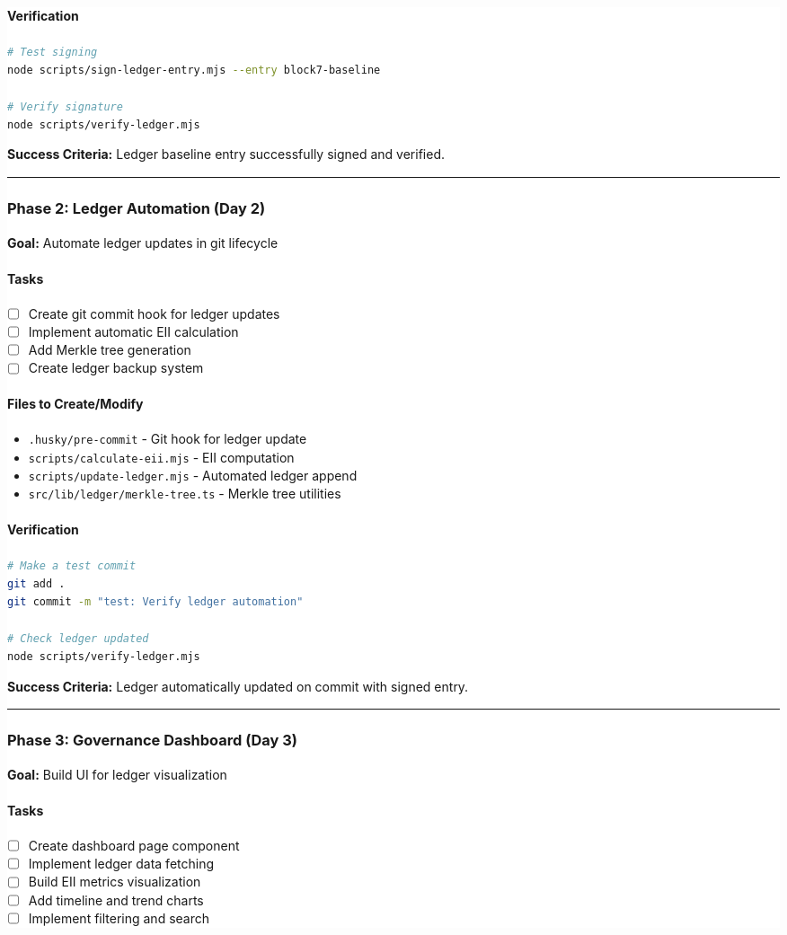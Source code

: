 #### Verification

```bash
# Test signing
node scripts/sign-ledger-entry.mjs --entry block7-baseline

# Verify signature
node scripts/verify-ledger.mjs
```

**Success Criteria:** Ledger baseline entry successfully signed and verified.

---

### Phase 2: Ledger Automation (Day 2)

**Goal:** Automate ledger updates in git lifecycle

#### Tasks

- [ ] Create git commit hook for ledger updates
- [ ] Implement automatic EII calculation
- [ ] Add Merkle tree generation
- [ ] Create ledger backup system

#### Files to Create/Modify

- `.husky/pre-commit` - Git hook for ledger update
- `scripts/calculate-eii.mjs` - EII computation
- `scripts/update-ledger.mjs` - Automated ledger append
- `src/lib/ledger/merkle-tree.ts` - Merkle tree utilities

#### Verification

```bash
# Make a test commit
git add .
git commit -m "test: Verify ledger automation"

# Check ledger updated
node scripts/verify-ledger.mjs
```

**Success Criteria:** Ledger automatically updated on commit with signed entry.

---

### Phase 3: Governance Dashboard (Day 3)

**Goal:** Build UI for ledger visualization

#### Tasks

- [ ] Create dashboard page component
- [ ] Implement ledger data fetching
- [ ] Build EII metrics visualization
- [ ] Add timeline and trend charts
- [ ] Implement filtering and search
